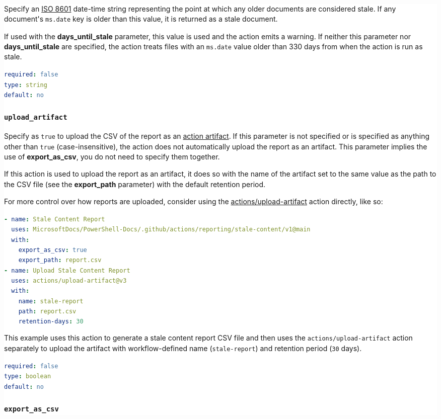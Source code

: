 Specify an [ISO 8601][iso-8601] date-time string representing the point at which any older documents
are considered stale. If any document's `ms.date` key is older than this value, it is returned as a
stale document.

If used with the **days_until_stale** parameter, this value is used and the action emits a warning.
If neither this parameter nor **days_until_stale** are specified, the action treats files with an
`ms.date` value older than 330 days from when the action is run as stale.

```yaml
required: false
type: string
default: no
```

### `upload_artifact`

Specify as `true` to upload the CSV of the report as an [action artifact][artifacts]. If this
parameter is not specified or is specified as anything other than `true` (case-insensitive), the
action does not automatically upload the report as an artifact. This parameter implies the use of
**export_as_csv**, you do not need to specify them together.

If this action is used to upload the report as an artifact, it does so with the name of the artifact
set to the same value as the path to the CSV file (see the **export_path** parameter) with the
default retention period.

For more control over how reports are uploaded, consider using the
[actions/upload-artifact][artifact-action] action directly, like so:

```yaml
- name: Stale Content Report
  uses: MicrosoftDocs/PowerShell-Docs/.github/actions/reporting/stale-content/v1@main
  with:
    export_as_csv: true
    export_path: report.csv
- name: Upload Stale Content Report
  uses: actions/upload-artifact@v3
  with:
    name: stale-report
    path: report.csv
    retention-days: 30
```

This example uses this action to generate a stale content report CSV file and then uses the
`actions/upload-artifact` action separately to upload the artifact with workflow-defined name
(`stale-report`) and retention period (`30` days).

```yaml
required: false
type: boolean
default: no
```

### `export_as_csv`


[artifact-action]: https://github.com/actions/upload-artifact
[artifacts]: https://docs.github.com/en/actions/using-workflows/storing-workflow-data-as-artifacts
[iso-8601]: https://www.iso.org/iso-8601-date-and-time-format.html